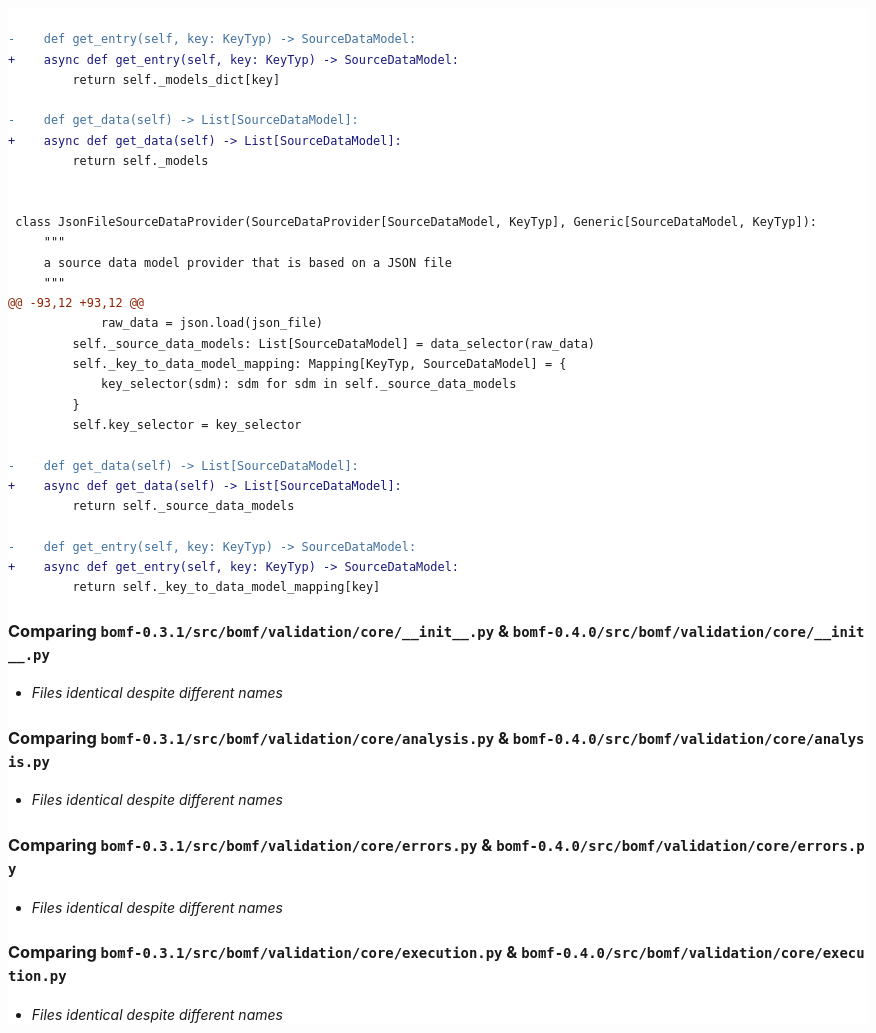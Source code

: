 ```diff
 
-    def get_entry(self, key: KeyTyp) -> SourceDataModel:
+    async def get_entry(self, key: KeyTyp) -> SourceDataModel:
         return self._models_dict[key]
 
-    def get_data(self) -> List[SourceDataModel]:
+    async def get_data(self) -> List[SourceDataModel]:
         return self._models
 
 
 class JsonFileSourceDataProvider(SourceDataProvider[SourceDataModel, KeyTyp], Generic[SourceDataModel, KeyTyp]):
     """
     a source data model provider that is based on a JSON file
     """
@@ -93,12 +93,12 @@
             raw_data = json.load(json_file)
         self._source_data_models: List[SourceDataModel] = data_selector(raw_data)
         self._key_to_data_model_mapping: Mapping[KeyTyp, SourceDataModel] = {
             key_selector(sdm): sdm for sdm in self._source_data_models
         }
         self.key_selector = key_selector
 
-    def get_data(self) -> List[SourceDataModel]:
+    async def get_data(self) -> List[SourceDataModel]:
         return self._source_data_models
 
-    def get_entry(self, key: KeyTyp) -> SourceDataModel:
+    async def get_entry(self, key: KeyTyp) -> SourceDataModel:
         return self._key_to_data_model_mapping[key]
```

### Comparing `bomf-0.3.1/src/bomf/validation/core/__init__.py` & `bomf-0.4.0/src/bomf/validation/core/__init__.py`

 * *Files identical despite different names*

### Comparing `bomf-0.3.1/src/bomf/validation/core/analysis.py` & `bomf-0.4.0/src/bomf/validation/core/analysis.py`

 * *Files identical despite different names*

### Comparing `bomf-0.3.1/src/bomf/validation/core/errors.py` & `bomf-0.4.0/src/bomf/validation/core/errors.py`

 * *Files identical despite different names*

### Comparing `bomf-0.3.1/src/bomf/validation/core/execution.py` & `bomf-0.4.0/src/bomf/validation/core/execution.py`

 * *Files identical despite different names*
